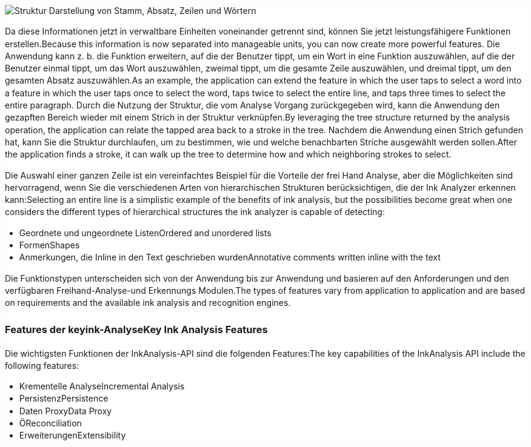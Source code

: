 ![Struktur Darstellung von Stamm, Absatz, Zeilen und Wörtern](images/be5a7635-0abc-45ad-bcb5-98fddee5e148.jpg)

<span data-ttu-id="1d216-143">Da diese Informationen jetzt in verwaltbare Einheiten voneinander getrennt sind, können Sie jetzt leistungsfähigere Funktionen erstellen.</span><span class="sxs-lookup"><span data-stu-id="1d216-143">Because this information is now separated into manageable units, you can now create more powerful features.</span></span> <span data-ttu-id="1d216-144">Die Anwendung kann z. b. die Funktion erweitern, auf die der Benutzer tippt, um ein Wort in eine Funktion auszuwählen, auf die der Benutzer einmal tippt, um das Wort auszuwählen, zweimal tippt, um die gesamte Zeile auszuwählen, und dreimal tippt, um den gesamten Absatz auszuwählen.</span><span class="sxs-lookup"><span data-stu-id="1d216-144">As an example, the application can extend the feature in which the user taps to select a word into a feature in which the user taps once to select the word, taps twice to select the entire line, and taps three times to select the entire paragraph.</span></span> <span data-ttu-id="1d216-145">Durch die Nutzung der Struktur, die vom Analyse Vorgang zurückgegeben wird, kann die Anwendung den gezapften Bereich wieder mit einem Strich in der Struktur verknüpfen.</span><span class="sxs-lookup"><span data-stu-id="1d216-145">By leveraging the tree structure returned by the analysis operation, the application can relate the tapped area back to a stroke in the tree.</span></span> <span data-ttu-id="1d216-146">Nachdem die Anwendung einen Strich gefunden hat, kann Sie die Struktur durchlaufen, um zu bestimmen, wie und welche benachbarten Striche ausgewählt werden sollen.</span><span class="sxs-lookup"><span data-stu-id="1d216-146">After the application finds a stroke, it can walk up the tree to determine how and which neighboring strokes to select.</span></span>

<span data-ttu-id="1d216-147">Die Auswahl einer ganzen Zeile ist ein vereinfachtes Beispiel für die Vorteile der frei Hand Analyse, aber die Möglichkeiten sind hervorragend, wenn Sie die verschiedenen Arten von hierarchischen Strukturen berücksichtigen, die der Ink Analyzer erkennen kann:</span><span class="sxs-lookup"><span data-stu-id="1d216-147">Selecting an entire line is a simplistic example of the benefits of ink analysis, but the possibilities become great when one considers the different types of hierarchical structures the ink analyzer is capable of detecting:</span></span>

-   <span data-ttu-id="1d216-148">Geordnete und ungeordnete Listen</span><span class="sxs-lookup"><span data-stu-id="1d216-148">Ordered and unordered lists</span></span>
-   <span data-ttu-id="1d216-149">Formen</span><span class="sxs-lookup"><span data-stu-id="1d216-149">Shapes</span></span>
-   <span data-ttu-id="1d216-150">Anmerkungen, die Inline in den Text geschrieben wurden</span><span class="sxs-lookup"><span data-stu-id="1d216-150">Annotative comments written inline with the text</span></span>

<span data-ttu-id="1d216-151">Die Funktionstypen unterscheiden sich von der Anwendung bis zur Anwendung und basieren auf den Anforderungen und den verfügbaren Freihand-Analyse-und Erkennungs Modulen.</span><span class="sxs-lookup"><span data-stu-id="1d216-151">The types of features vary from application to application and are based on requirements and the available ink analysis and recognition engines.</span></span>

### <a name="key-ink-analysis-features"></a><span data-ttu-id="1d216-152">Features der keyink-Analyse</span><span class="sxs-lookup"><span data-stu-id="1d216-152">Key Ink Analysis Features</span></span>

<span data-ttu-id="1d216-153">Die wichtigsten Funktionen der InkAnalysis-API sind die folgenden Features:</span><span class="sxs-lookup"><span data-stu-id="1d216-153">The key capabilities of the InkAnalysis API include the following features:</span></span>

-   <span data-ttu-id="1d216-154">Krementelle Analyse</span><span class="sxs-lookup"><span data-stu-id="1d216-154">Incremental Analysis</span></span>
-   <span data-ttu-id="1d216-155">Persistenz</span><span class="sxs-lookup"><span data-stu-id="1d216-155">Persistence</span></span>
-   <span data-ttu-id="1d216-156">Daten Proxy</span><span class="sxs-lookup"><span data-stu-id="1d216-156">Data Proxy</span></span>
-   <span data-ttu-id="1d216-157">Ö</span><span class="sxs-lookup"><span data-stu-id="1d216-157">Reconciliation</span></span>
-   <span data-ttu-id="1d216-158">Erweiterungen</span><span class="sxs-lookup"><span data-stu-id="1d216-158">Extensibility</span></span>
